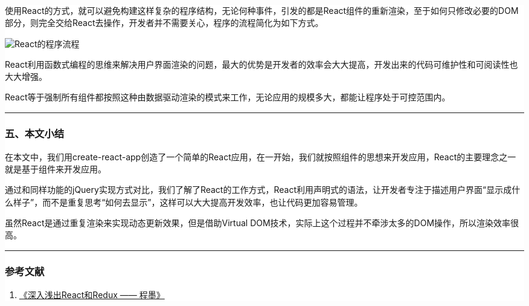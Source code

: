 使用React的方式，就可以避免构建这样复杂的程序结构，无论何种事件，引发的都是React组件的重新渲染，至于如何只修改必要的DOM部分，则完全交给React去操作，开发者并不需要关心，程序的流程简化为如下方式。

![React的程序流程](/images/react-1/6.png)

React利用函数式编程的思维来解决用户界面渲染的问题，最大的优势是开发者的效率会大大提高，开发出来的代码可维护性和可阅读性也大大增强。

React等于强制所有组件都按照这种由数据驱动渲染的模式来工作，无论应用的规模多大，都能让程序处于可控范围内。

---

### 五、本文小结

在本文中，我们用create-react-app创造了一个简单的React应用，在一开始，我们就按照组件的思想来开发应用，React的主要理念之一就是基于组件来开发应用。

通过和同样功能的jQuery实现方式对比，我们了解了React的工作方式，React利用声明式的语法，让开发者专注于描述用户界面“显示成什么样子”，而不是重复思考“如何去显示”，这样可以大大提高开发效率，也让代码更加容易管理。

虽然React是通过重复渲染来实现动态更新效果，但是借助Virtual DOM技术，实际上这个过程并不牵涉太多的DOM操作，所以渲染效率很高。

---

### 参考文献

1. [《深入浅出React和Redux —— 程墨》](/resources/深入浅出React和Redux.pdf)
